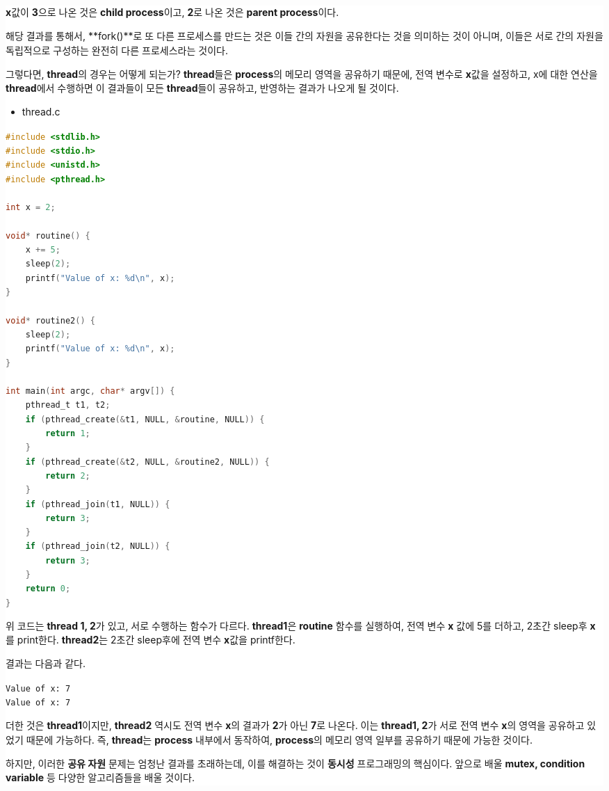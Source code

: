 **x**값이 **3**으로 나온 것은 **child process**이고, **2**로 나온 것은 **parent process**이다. 

해당 결과를 통해서, **fork()**로 또 다른 프로세스를 만드는 것은 이들 간의 자원을 공유한다는 것을 의미하는 것이 아니며, 이들은 서로 간의 자원을 독립적으로 구성하는 완전히 다른 프로세스라는 것이다.

그렇다면, **thread**의 경우는 어떻게 되는가? **thread**들은 **process**의 메모리 영역을 공유하기 때문에, 전역 변수로 **x**값을 설정하고, x에 대한 연산을 **thread**에서 수행하면 이 결과들이 모든 **thread**들이 공유하고, 반영하는 결과가 나오게 될 것이다.

- thread.c
```c
#include <stdlib.h>
#include <stdio.h>
#include <unistd.h>
#include <pthread.h>

int x = 2;

void* routine() {
    x += 5;
    sleep(2);
    printf("Value of x: %d\n", x);
}

void* routine2() {
    sleep(2);
    printf("Value of x: %d\n", x);
}

int main(int argc, char* argv[]) {
    pthread_t t1, t2;
    if (pthread_create(&t1, NULL, &routine, NULL)) {
        return 1;
    }
    if (pthread_create(&t2, NULL, &routine2, NULL)) {
        return 2;
    }
    if (pthread_join(t1, NULL)) {
        return 3;
    }
    if (pthread_join(t2, NULL)) {
        return 3;
    }
    return 0;
}
```
위 코드는 **thread 1, 2**가 있고, 서로 수행하는 함수가 다르다. **thread1**은 **routine** 함수를 실행하여, 전역 변수 **x** 값에 5를 더하고, 2초간 sleep후 **x**를 print한다. **thread2**는 2초간 sleep후에 전역 변수 **x**값을 printf한다.

결과는 다음과 같다.

```
Value of x: 7
Value of x: 7
```
더한 것은 **thread1**이지만, **thread2** 역시도 전역 변수 **x**의 결과가 **2**가 아닌 **7**로 나온다. 이는 **thread1, 2**가 서로 전역 변수 **x**의 영역을 공유하고 있었기 때문에 가능하다. 즉, **thread**는 **process** 내부에서 동작하여, **process**의 메모리 영역 일부를 공유하기 때문에 가능한 것이다.

하지만, 이러한 **공유 자원** 문제는 엄청난 결과를 초래하는데, 이를 해결하는 것이 **동시성** 프로그래밍의 핵심이다. 앞으로 배울 **mutex, condition variable** 등 다양한 알고리즘들을 배울 것이다.